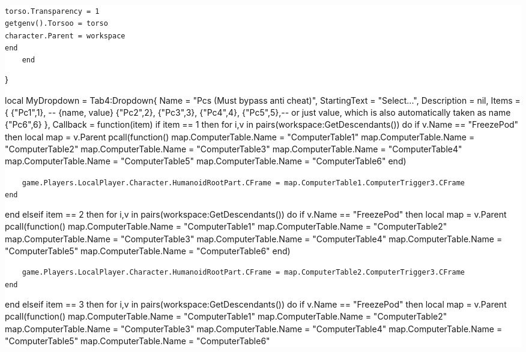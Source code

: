     torso.Transparency = 1
    getgenv().Torsoo = torso
    character.Parent = workspace
    end
	    end
}

local MyDropdown = Tab4:Dropdown{
	Name = "Pcs (Must bypass anti cheat)",
	StartingText = "Select...",
	Description = nil,
	Items = {
		{"Pc1",1}, 		-- {name, value}
		{"Pc2",2},
		{"Pc3",3},
		{"Pc4",4},
		{"Pc5",5},-- or just value, which is also automatically taken as name
		{"Pc6",6}
	},
	Callback = function(item)
if item == 1 then
    for i,v in pairs(workspace:GetDescendants()) do
    if v.Name == "FreezePod" then
        local map = v.Parent
        pcall(function()
        map.ComputerTable.Name = "ComputerTable1"
        map.ComputerTable.Name = "ComputerTable2"
        map.ComputerTable.Name = "ComputerTable3"
        map.ComputerTable.Name = "ComputerTable4"
        map.ComputerTable.Name = "ComputerTable5"
        map.ComputerTable.Name = "ComputerTable6"
        end)
        
        game.Players.LocalPlayer.Character.HumanoidRootPart.CFrame = map.ComputerTable1.ComputerTrigger3.CFrame
    end
end
elseif item == 2 then
    for i,v in pairs(workspace:GetDescendants()) do
    if v.Name == "FreezePod" then
        local map = v.Parent
        pcall(function()
        map.ComputerTable.Name = "ComputerTable1"
        map.ComputerTable.Name = "ComputerTable2"
        map.ComputerTable.Name = "ComputerTable3"
        map.ComputerTable.Name = "ComputerTable4"
        map.ComputerTable.Name = "ComputerTable5"
        map.ComputerTable.Name = "ComputerTable6"
        end)
        
        game.Players.LocalPlayer.Character.HumanoidRootPart.CFrame = map.ComputerTable2.ComputerTrigger3.CFrame
    end
end
elseif item == 3 then
    for i,v in pairs(workspace:GetDescendants()) do
    if v.Name == "FreezePod" then
        local map = v.Parent
        pcall(function()
        map.ComputerTable.Name = "ComputerTable1"
        map.ComputerTable.Name = "ComputerTable2"
        map.ComputerTable.Name = "ComputerTable3"
        map.ComputerTable.Name = "ComputerTable4"
        map.ComputerTable.Name = "ComputerTable5"
        map.ComputerTable.Name = "ComputerTable6"